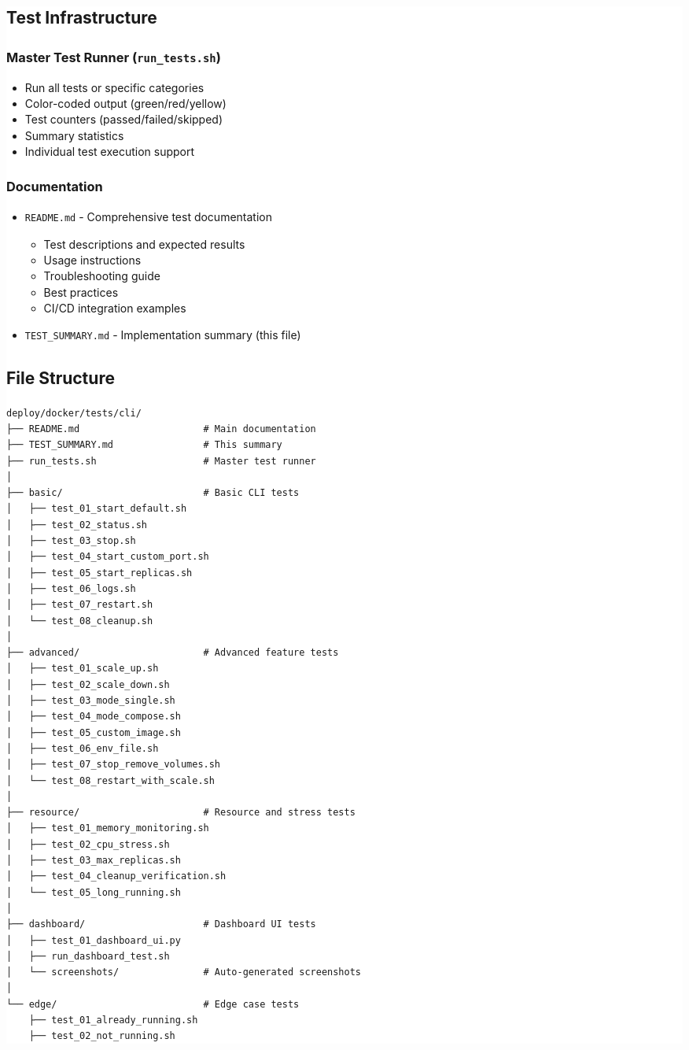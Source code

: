 ## Test Infrastructure

### Master Test Runner (`run_tests.sh`)
- Run all tests or specific categories
- Color-coded output (green/red/yellow)
- Test counters (passed/failed/skipped)
- Summary statistics
- Individual test execution support

### Documentation
- `README.md` - Comprehensive test documentation
  - Test descriptions and expected results
  - Usage instructions
  - Troubleshooting guide
  - Best practices
  - CI/CD integration examples

- `TEST_SUMMARY.md` - Implementation summary (this file)

## File Structure

```
deploy/docker/tests/cli/
├── README.md                      # Main documentation
├── TEST_SUMMARY.md                # This summary
├── run_tests.sh                   # Master test runner
│
├── basic/                         # Basic CLI tests
│   ├── test_01_start_default.sh
│   ├── test_02_status.sh
│   ├── test_03_stop.sh
│   ├── test_04_start_custom_port.sh
│   ├── test_05_start_replicas.sh
│   ├── test_06_logs.sh
│   ├── test_07_restart.sh
│   └── test_08_cleanup.sh
│
├── advanced/                      # Advanced feature tests
│   ├── test_01_scale_up.sh
│   ├── test_02_scale_down.sh
│   ├── test_03_mode_single.sh
│   ├── test_04_mode_compose.sh
│   ├── test_05_custom_image.sh
│   ├── test_06_env_file.sh
│   ├── test_07_stop_remove_volumes.sh
│   └── test_08_restart_with_scale.sh
│
├── resource/                      # Resource and stress tests
│   ├── test_01_memory_monitoring.sh
│   ├── test_02_cpu_stress.sh
│   ├── test_03_max_replicas.sh
│   ├── test_04_cleanup_verification.sh
│   └── test_05_long_running.sh
│
├── dashboard/                     # Dashboard UI tests
│   ├── test_01_dashboard_ui.py
│   ├── run_dashboard_test.sh
│   └── screenshots/               # Auto-generated screenshots
│
└── edge/                          # Edge case tests
    ├── test_01_already_running.sh
    ├── test_02_not_running.sh
```